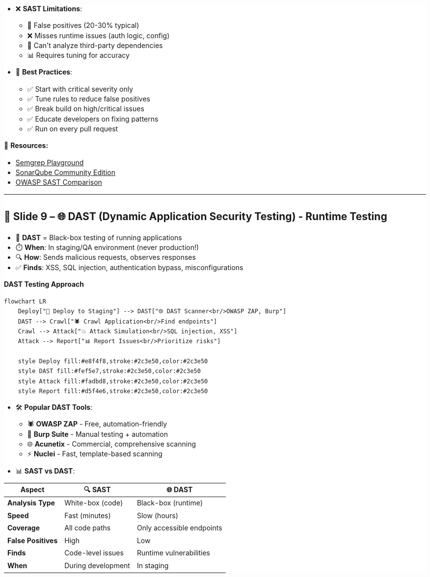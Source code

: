 * ❌ **SAST Limitations**:
  * 🚨 False positives (20-30% typical)
  * ❌ Misses runtime issues (auth logic, config)
  * 🤔 Can't analyze third-party dependencies
  * 📊 Requires tuning for accuracy

* 🎯 **Best Practices**:
  * ✅ Start with critical severity only
  * ✅ Tune rules to reduce false positives
  * ✅ Break build on high/critical issues
  * ✅ Educate developers on fixing patterns
  * ✅ Run on every pull request

🔗 **Resources:**
* [Semgrep Playground](https://semgrep.dev/playground)
* [SonarQube Community Edition](https://www.sonarqube.org/downloads/)
* [OWASP SAST Comparison](https://owasp.org/www-community/Source_Code_Analysis_Tools)

---

## 📍 Slide 9 – 🌐 DAST (Dynamic Application Security Testing) - Runtime Testing

* 🎯 **DAST** = Black-box testing of running applications
* ⏱️ **When**: In staging/QA environment (never production!)
* 🔍 **How**: Sends malicious requests, observes responses
* ✅ **Finds**: XSS, SQL injection, authentication bypass, misconfigurations

**DAST Testing Approach**
```mermaid
flowchart LR
    Deploy["🚀 Deploy to Staging"] --> DAST["🌐 DAST Scanner<br/>OWASP ZAP, Burp"]
    DAST --> Crawl["🕷️ Crawl Application<br/>Find endpoints"]
    Crawl --> Attack["💥 Attack Simulation<br/>SQL injection, XSS"]
    Attack --> Report["📊 Report Issues<br/>Prioritize risks"]
    
    style Deploy fill:#e8f4f8,stroke:#2c3e50,color:#2c3e50
    style DAST fill:#fef5e7,stroke:#2c3e50,color:#2c3e50
    style Attack fill:#fadbd8,stroke:#2c3e50,color:#2c3e50
    style Report fill:#d5f4e6,stroke:#2c3e50,color:#2c3e50
```

* 🛠️ **Popular DAST Tools**:
  * 🕷️ **OWASP ZAP** - Free, automation-friendly
  * 🔐 **Burp Suite** - Manual testing + automation
  * 🌐 **Acunetix** - Commercial, comprehensive scanning
  * ⚡ **Nuclei** - Fast, template-based scanning

* 📊 **SAST vs DAST**:

| Aspect | 🔍 SAST | 🌐 DAST |
|--------|---------|---------|
| **Analysis Type** | White-box (code) | Black-box (runtime) |
| **Speed** | Fast (minutes) | Slow (hours) |
| **Coverage** | All code paths | Only accessible endpoints |
| **False Positives** | High | Low |
| **Finds** | Code-level issues | Runtime vulnerabilities |
| **When** | During development | In staging |
